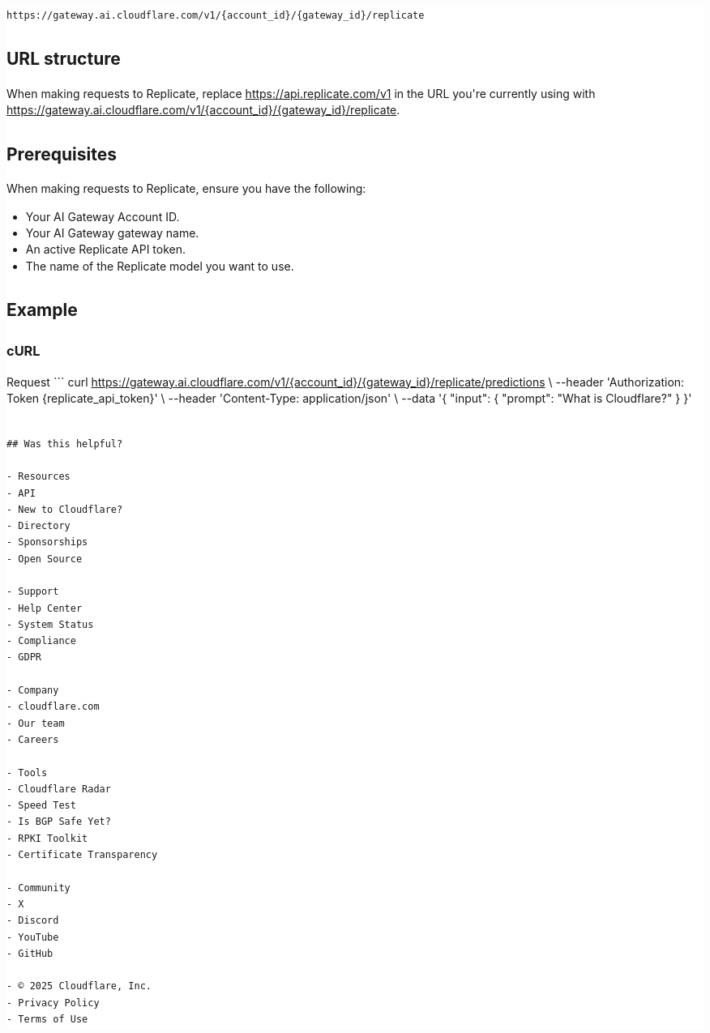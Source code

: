 ```
https://gateway.ai.cloudflare.com/v1/{account_id}/{gateway_id}/replicate
```

## URL structure

When making requests to Replicate, replace https://api.replicate.com/v1 in the URL you're currently using with https://gateway.ai.cloudflare.com/v1/{account_id}/{gateway_id}/replicate.

## Prerequisites

When making requests to Replicate, ensure you have the following:

- Your AI Gateway Account ID.
- Your AI Gateway gateway name.
- An active Replicate API token.
- The name of the Replicate model you want to use.

## Example

### cURL

Request ```
curl https://gateway.ai.cloudflare.com/v1/{account_id}/{gateway_id}/replicate/predictions \  --header 'Authorization: Token {replicate_api_token}' \  --header 'Content-Type: application/json' \  --data '{    "input":      {        "prompt": "What is Cloudflare?"      }    }'
```

## Was this helpful?

- Resources
- API
- New to Cloudflare?
- Directory
- Sponsorships
- Open Source

- Support
- Help Center
- System Status
- Compliance
- GDPR

- Company
- cloudflare.com
- Our team
- Careers

- Tools
- Cloudflare Radar
- Speed Test
- Is BGP Safe Yet?
- RPKI Toolkit
- Certificate Transparency

- Community
- X
- Discord
- YouTube
- GitHub

- © 2025 Cloudflare, Inc.
- Privacy Policy
- Terms of Use
```